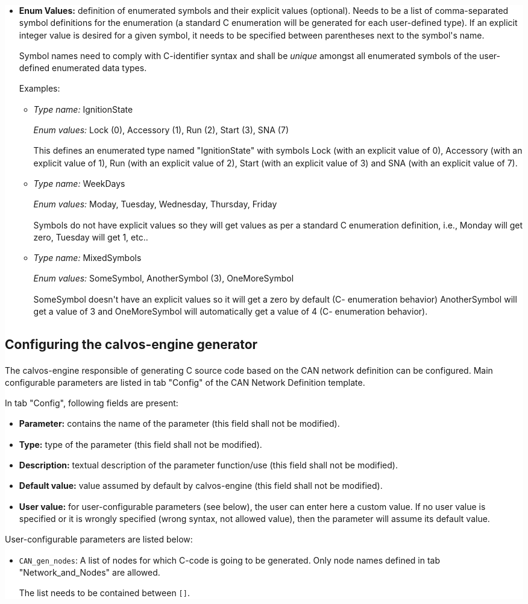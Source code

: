 - **Enum Values:** definition of enumerated symbols and their explicit values (optional). Needs to be a list of comma-separated symbol definitions for the enumeration (a standard C enumeration will be generated for each user-defined type). If an explicit integer value is desired for a given symbol, it needs to be specified between parentheses next to the symbol's name.
  
  Symbol names need to comply with C-identifier syntax and shall be *unique* amongst all enumerated symbols of the user-defined enumerated data types.
  
  Examples:
  
  - *Type name:* IgnitionState
    
    *Enum values:* Lock (0), Accessory (1), Run (2), Start (3), SNA (7)
    
    This defines an enumerated type named "IgnitionState" with symbols Lock (with an explicit value of 0), Accessory (with an explicit value of 1), Run (with an explicit value of 2), Start (with an explicit value of 3) and SNA (with an explicit value of 7).
  
  - *Type name:* WeekDays
    
    *Enum values:* Moday, Tuesday, Wednesday, Thursday, Friday
    
    Symbols do not have explicit values so they will get values as per a standard C enumeration definition, i.e., Monday will get zero, Tuesday will get 1, etc..
  
  - *Type name:* MixedSymbols
    
    *Enum values:* SomeSymbol, AnotherSymbol (3), OneMoreSymbol
    
    SomeSymbol doesn't have an explicit values so it will get a zero by default (C- enumeration behavior) AnotherSymbol will get a value of 3 and OneMoreSymbol will automatically get a value of 4 (C- enumeration behavior).

## Configuring the calvos-engine generator

The calvos-engine responsible of generating C source code based on the CAN network definition can be configured. Main configurable parameters are listed in tab "Config" of the CAN Network Definition template.

In tab "Config", following fields are present:

- **Parameter:** contains the name of the parameter (this field shall not be modified).

- **Type:** type of the parameter (this field shall not be modified).

- **Description:** textual description of the parameter function/use (this field shall not be modified).

- **Default value:** value assumed by default by calvos-engine (this field shall not be modified).

- **User value:** for user-configurable parameters (see below), the user can enter here a custom value. If no user value is specified or it is wrongly specified (wrong syntax, not allowed value), then the parameter will assume its default value.

User-configurable parameters are listed below:

- `CAN_gen_nodes`: A list of nodes for which C-code is going to be generated. Only node names defined in tab "Network\_and\_Nodes" are allowed.
  
  The list needs to be contained between `[]`.
  